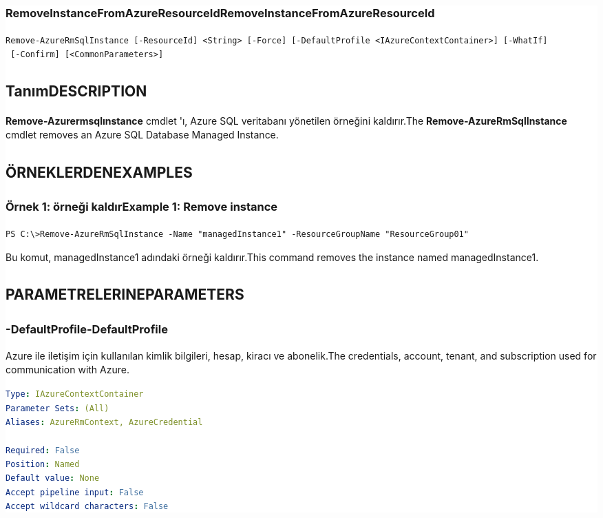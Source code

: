 ### <span data-ttu-id="f2ca8-107">RemoveInstanceFromAzureResourceId</span><span class="sxs-lookup"><span data-stu-id="f2ca8-107">RemoveInstanceFromAzureResourceId</span></span>
```
Remove-AzureRmSqlInstance [-ResourceId] <String> [-Force] [-DefaultProfile <IAzureContextContainer>] [-WhatIf]
 [-Confirm] [<CommonParameters>]
```

## <span data-ttu-id="f2ca8-108">Tanım</span><span class="sxs-lookup"><span data-stu-id="f2ca8-108">DESCRIPTION</span></span>
<span data-ttu-id="f2ca8-109">**Remove-Azurermsqlınstance** cmdlet 'ı, Azure SQL veritabanı yönetilen örneğini kaldırır.</span><span class="sxs-lookup"><span data-stu-id="f2ca8-109">The **Remove-AzureRmSqlInstance** cmdlet removes an Azure SQL Database Managed Instance.</span></span>

## <span data-ttu-id="f2ca8-110">ÖRNEKLERDEN</span><span class="sxs-lookup"><span data-stu-id="f2ca8-110">EXAMPLES</span></span>

### <span data-ttu-id="f2ca8-111">Örnek 1: örneği kaldır</span><span class="sxs-lookup"><span data-stu-id="f2ca8-111">Example 1: Remove instance</span></span>
```
PS C:\>Remove-AzureRmSqlInstance -Name "managedInstance1" -ResourceGroupName "ResourceGroup01"
```

<span data-ttu-id="f2ca8-112">Bu komut, managedInstance1 adındaki örneği kaldırır.</span><span class="sxs-lookup"><span data-stu-id="f2ca8-112">This command removes the instance named managedInstance1.</span></span>

## <span data-ttu-id="f2ca8-113">PARAMETRELERINE</span><span class="sxs-lookup"><span data-stu-id="f2ca8-113">PARAMETERS</span></span>

### <span data-ttu-id="f2ca8-114">-DefaultProfile</span><span class="sxs-lookup"><span data-stu-id="f2ca8-114">-DefaultProfile</span></span>
<span data-ttu-id="f2ca8-115">Azure ile iletişim için kullanılan kimlik bilgileri, hesap, kiracı ve abonelik.</span><span class="sxs-lookup"><span data-stu-id="f2ca8-115">The credentials, account, tenant, and subscription used for communication with Azure.</span></span>

```yaml
Type: IAzureContextContainer
Parameter Sets: (All)
Aliases: AzureRmContext, AzureCredential

Required: False
Position: Named
Default value: None
Accept pipeline input: False
Accept wildcard characters: False
```
